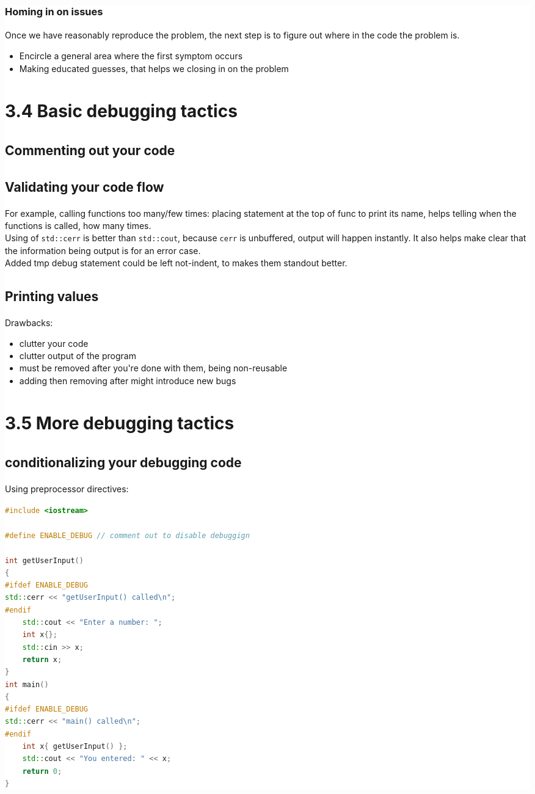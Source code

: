 ### Homing in on issues
Once we have reasonably reproduce the problem, the next step is to figure out where in the code the problem is.
- Encircle a general area where the first symptom occurs
- Making educated guesses, that helps we closing in on the problem


# 3.4 Basic debugging tactics

## Commenting out your code

## Validating your code flow
For example, calling functions too many/few times: placing statement at the top of func to print its name, helps telling when the functions is called, how many times.  
Using of `std::cerr` is better than `std::cout`, because `cerr` is unbuffered, output will happen instantly. It also helps make clear that the information being output is for an error case.  
Added tmp debug statement could be left not-indent, to makes them standout better.

## Printing values
Drawbacks:
- clutter your code
- clutter output of the program
- must be removed after you're done with them, being non-reusable
- adding then removing after might introduce new bugs


# 3.5 More debugging tactics

## conditionalizing your debugging code
Using preprocessor directives:
``` cpp
#include <iostream>

#define ENABLE_DEBUG // comment out to disable debuggign

int getUserInput()
{
#ifdef ENABLE_DEBUG
std::cerr << "getUserInput() called\n";
#endif
	std::cout << "Enter a number: ";
	int x{};
	std::cin >> x;
	return x;
}
int main()
{
#ifdef ENABLE_DEBUG
std::cerr << "main() called\n";
#endif
	int x{ getUserInput() };
	std::cout << "You entered: " << x;
	return 0;
}
```
